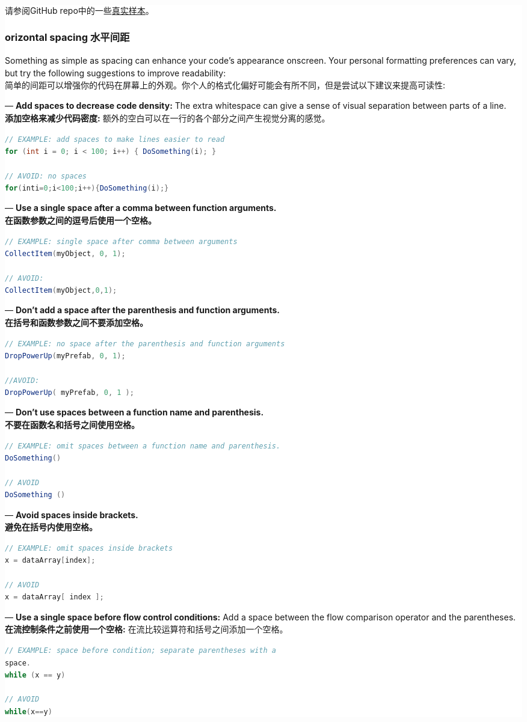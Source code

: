 请参阅GitHub repo中的一些[真实样本](https://github.com/editorconfig/editorconfig/wiki/Projects-Using-EditorConfig)。  


### <span id="Horizontal spacing">orizontal spacing 水平间距   </span>  

Something as simple as spacing can enhance your code’s appearance onscreen. Your personal formatting preferences can vary, but try the following suggestions to improve readability:  
简单的间距可以增强你的代码在屏幕上的外观。你个人的格式化偏好可能会有所不同，但是尝试以下建议来提高可读性:  

— **Add spaces to decrease code density:** The extra whitespace can give a sense of visual separation between parts of a line.  
**添加空格来减少代码密度:** 额外的空白可以在一行的各个部分之间产生视觉分离的感觉。  
```csharp
// EXAMPLE: add spaces to make lines easier to read
for (int i = 0; i < 100; i++) { DoSomething(i); }

// AVOID: no spaces
for(inti=0;i<100;i++){DoSomething(i);}
```  
— **Use a single space after a comma between function arguments.**  
**在函数参数之间的逗号后使用一个空格。**  
```csharp
// EXAMPLE: single space after comma between arguments
CollectItem(myObject, 0, 1);

// AVOID:
CollectItem(myObject,0,1);
```  
— **Don’t add a space after the parenthesis and function arguments.**  
**在括号和函数参数之间不要添加空格。**  
```csharp
// EXAMPLE: no space after the parenthesis and function arguments
DropPowerUp(myPrefab, 0, 1);

//AVOID:
DropPowerUp( myPrefab, 0, 1 );
```  
— **Don’t use spaces between a function name and parenthesis.**  
**不要在函数名和括号之间使用空格。**  
```csharp
// EXAMPLE: omit spaces between a function name and parenthesis.
DoSomething()

// AVOID
DoSomething ()
```  
— **Avoid spaces inside brackets.**  
**避免在括号内使用空格。**  
```csharp
// EXAMPLE: omit spaces inside brackets
x = dataArray[index];

// AVOID
x = dataArray[ index ];
```  
— **Use a single space before flow control conditions:** Add a space between the flow comparison operator and the parentheses.  
**在流控制条件之前使用一个空格:** 在流比较运算符和括号之间添加一个空格。  
```csharp
// EXAMPLE: space before condition; separate parentheses with a
space.
while (x == y)

// AVOID
while(x==y)
```